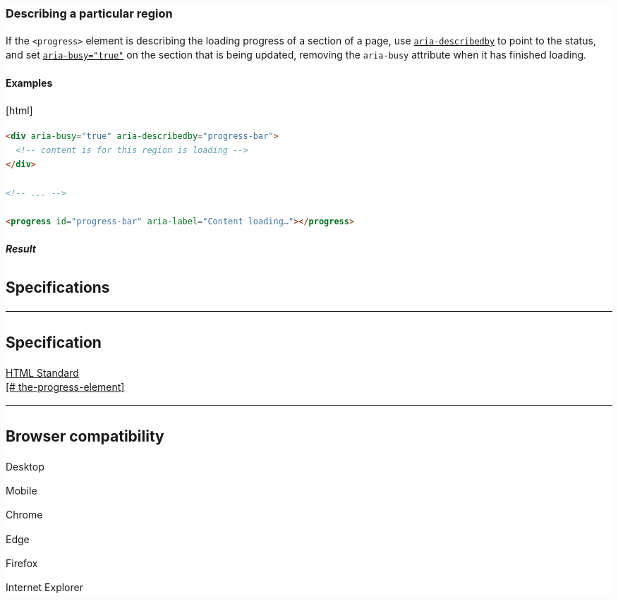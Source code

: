 ### Describing a particular region

If the `<progress>` element is describing the loading progress of a
section of a page, use
[`aria-describedby`](https://developer.mozilla.org/en-US/docs/Web/Accessibility/ARIA/Attributes/aria-describedby)
to point to the status, and set
[`aria-busy="true"`](https://developer.mozilla.org/en-US/docs/Web/Accessibility/ARIA/Attributes/aria-busy)
on the section that is being updated, removing the `aria-busy` attribute
when it has finished loading.

#### Examples

[html]

```html
<div aria-busy="true" aria-describedby="progress-bar">
  <!-- content is for this region is loading -->
</div>

<!-- ... -->

<progress id="progress-bar" aria-label="Content loading…"></progress>
```

##### Result

Specifications
--------------

  ----------------------------------------------------------------------------------------------------------------

Specification
  ----------------------------------------------------------------------------------------------------------------

  [HTML Standard\
  [\#
  the-progress-element]](https://html.spec.whatwg.org/multipage/form-elements.html#the-progress-element)

  ----------------------------------------------------------------------------------------------------------------

Browser compatibility
---------------------

Desktop

Mobile

Chrome

Edge

Firefox

Internet Explorer
